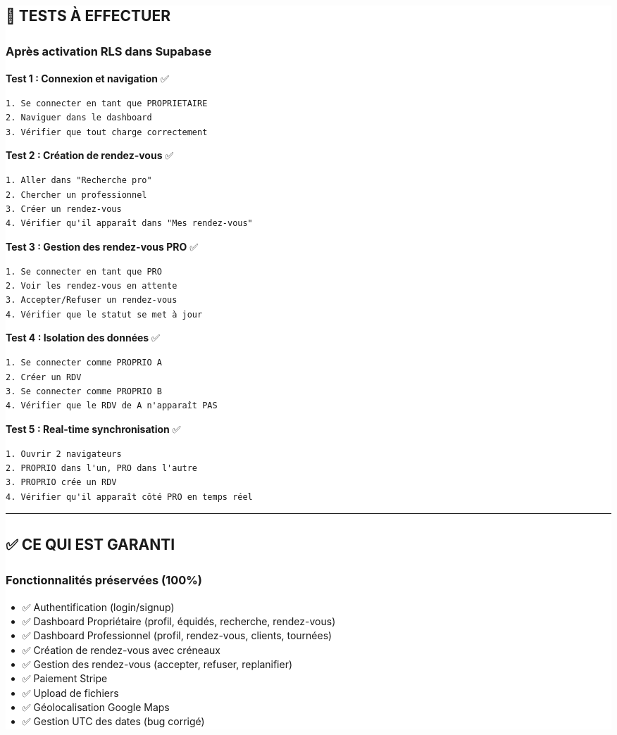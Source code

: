 
## 🧪 TESTS À EFFECTUER

### Après activation RLS dans Supabase

**Test 1 : Connexion et navigation** ✅
```
1. Se connecter en tant que PROPRIETAIRE
2. Naviguer dans le dashboard
3. Vérifier que tout charge correctement
```

**Test 2 : Création de rendez-vous** ✅
```
1. Aller dans "Recherche pro"
2. Chercher un professionnel
3. Créer un rendez-vous
4. Vérifier qu'il apparaît dans "Mes rendez-vous"
```

**Test 3 : Gestion des rendez-vous PRO** ✅
```
1. Se connecter en tant que PRO
2. Voir les rendez-vous en attente
3. Accepter/Refuser un rendez-vous
4. Vérifier que le statut se met à jour
```

**Test 4 : Isolation des données** ✅
```
1. Se connecter comme PROPRIO A
2. Créer un RDV
3. Se connecter comme PROPRIO B
4. Vérifier que le RDV de A n'apparaît PAS
```

**Test 5 : Real-time synchronisation** ✅
```
1. Ouvrir 2 navigateurs
2. PROPRIO dans l'un, PRO dans l'autre
3. PROPRIO crée un RDV
4. Vérifier qu'il apparaît côté PRO en temps réel
```

---

## ✅ CE QUI EST GARANTI

### Fonctionnalités préservées (100%)
- ✅ Authentification (login/signup)
- ✅ Dashboard Propriétaire (profil, équidés, recherche, rendez-vous)
- ✅ Dashboard Professionnel (profil, rendez-vous, clients, tournées)
- ✅ Création de rendez-vous avec créneaux
- ✅ Gestion des rendez-vous (accepter, refuser, replanifier)
- ✅ Paiement Stripe
- ✅ Upload de fichiers
- ✅ Géolocalisation Google Maps
- ✅ Gestion UTC des dates (bug corrigé)

